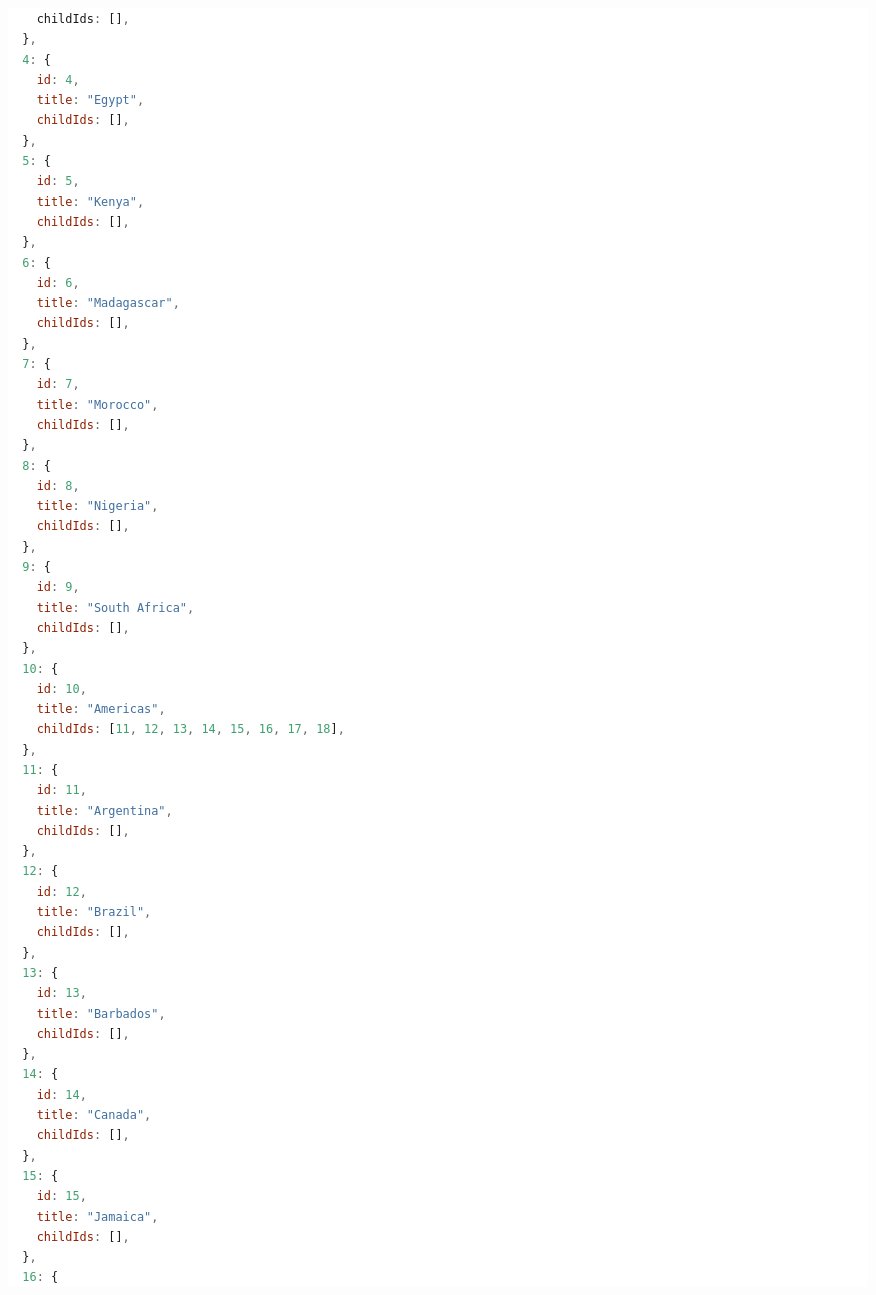 ```jsx
    childIds: [],
  },
  4: {
    id: 4,
    title: "Egypt",
    childIds: [],
  },
  5: {
    id: 5,
    title: "Kenya",
    childIds: [],
  },
  6: {
    id: 6,
    title: "Madagascar",
    childIds: [],
  },
  7: {
    id: 7,
    title: "Morocco",
    childIds: [],
  },
  8: {
    id: 8,
    title: "Nigeria",
    childIds: [],
  },
  9: {
    id: 9,
    title: "South Africa",
    childIds: [],
  },
  10: {
    id: 10,
    title: "Americas",
    childIds: [11, 12, 13, 14, 15, 16, 17, 18],
  },
  11: {
    id: 11,
    title: "Argentina",
    childIds: [],
  },
  12: {
    id: 12,
    title: "Brazil",
    childIds: [],
  },
  13: {
    id: 13,
    title: "Barbados",
    childIds: [],
  },
  14: {
    id: 14,
    title: "Canada",
    childIds: [],
  },
  15: {
    id: 15,
    title: "Jamaica",
    childIds: [],
  },
  16: {
```